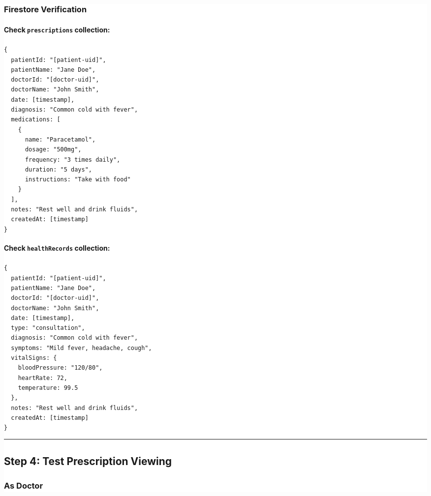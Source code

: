 ### Firestore Verification

#### Check `prescriptions` collection:
```
{
  patientId: "[patient-uid]",
  patientName: "Jane Doe",
  doctorId: "[doctor-uid]",
  doctorName: "John Smith",
  date: [timestamp],
  diagnosis: "Common cold with fever",
  medications: [
    {
      name: "Paracetamol",
      dosage: "500mg",
      frequency: "3 times daily",
      duration: "5 days",
      instructions: "Take with food"
    }
  ],
  notes: "Rest well and drink fluids",
  createdAt: [timestamp]
}
```

#### Check `healthRecords` collection:
```
{
  patientId: "[patient-uid]",
  patientName: "Jane Doe",
  doctorId: "[doctor-uid]",
  doctorName: "John Smith",
  date: [timestamp],
  type: "consultation",
  diagnosis: "Common cold with fever",
  symptoms: "Mild fever, headache, cough",
  vitalSigns: {
    bloodPressure: "120/80",
    heartRate: 72,
    temperature: 99.5
  },
  notes: "Rest well and drink fluids",
  createdAt: [timestamp]
}
```

---

## Step 4: Test Prescription Viewing

### As Doctor
